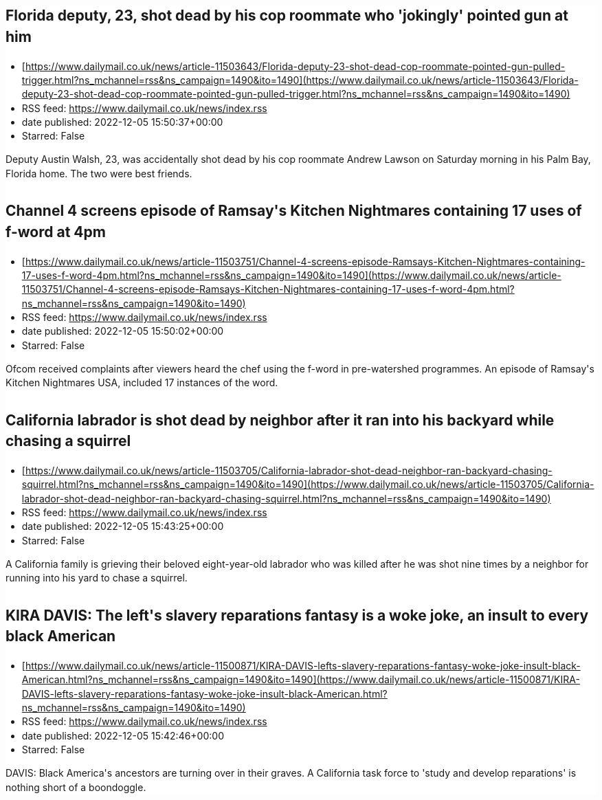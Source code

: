 ## Florida deputy, 23, shot dead by his cop roommate who 'jokingly' pointed gun at him
 - [https://www.dailymail.co.uk/news/article-11503643/Florida-deputy-23-shot-dead-cop-roommate-pointed-gun-pulled-trigger.html?ns_mchannel=rss&ns_campaign=1490&ito=1490](https://www.dailymail.co.uk/news/article-11503643/Florida-deputy-23-shot-dead-cop-roommate-pointed-gun-pulled-trigger.html?ns_mchannel=rss&ns_campaign=1490&ito=1490)
 - RSS feed: https://www.dailymail.co.uk/news/index.rss
 - date published: 2022-12-05 15:50:37+00:00
 - Starred: False

Deputy Austin Walsh, 23, was accidentally shot dead by his cop roommate Andrew Lawson on Saturday morning in his Palm Bay, Florida home. The two were best friends.

## Channel 4 screens episode of Ramsay's Kitchen Nightmares containing 17 uses of f-word at 4pm
 - [https://www.dailymail.co.uk/news/article-11503751/Channel-4-screens-episode-Ramsays-Kitchen-Nightmares-containing-17-uses-f-word-4pm.html?ns_mchannel=rss&ns_campaign=1490&ito=1490](https://www.dailymail.co.uk/news/article-11503751/Channel-4-screens-episode-Ramsays-Kitchen-Nightmares-containing-17-uses-f-word-4pm.html?ns_mchannel=rss&ns_campaign=1490&ito=1490)
 - RSS feed: https://www.dailymail.co.uk/news/index.rss
 - date published: 2022-12-05 15:50:02+00:00
 - Starred: False

Ofcom received complaints after viewers heard the chef using the f-word in pre-watershed programmes. An episode of Ramsay's Kitchen Nightmares USA, included 17 instances of the word.

## California labrador is shot dead by neighbor after it ran into his backyard while chasing a squirrel
 - [https://www.dailymail.co.uk/news/article-11503705/California-labrador-shot-dead-neighbor-ran-backyard-chasing-squirrel.html?ns_mchannel=rss&ns_campaign=1490&ito=1490](https://www.dailymail.co.uk/news/article-11503705/California-labrador-shot-dead-neighbor-ran-backyard-chasing-squirrel.html?ns_mchannel=rss&ns_campaign=1490&ito=1490)
 - RSS feed: https://www.dailymail.co.uk/news/index.rss
 - date published: 2022-12-05 15:43:25+00:00
 - Starred: False

A California family is grieving their beloved eight-year-old labrador who was killed after he was shot nine times by a neighbor for running into his yard to chase a squirrel.

## KIRA DAVIS: The left's slavery reparations fantasy is a woke joke, an insult to every black American
 - [https://www.dailymail.co.uk/news/article-11500871/KIRA-DAVIS-lefts-slavery-reparations-fantasy-woke-joke-insult-black-American.html?ns_mchannel=rss&ns_campaign=1490&ito=1490](https://www.dailymail.co.uk/news/article-11500871/KIRA-DAVIS-lefts-slavery-reparations-fantasy-woke-joke-insult-black-American.html?ns_mchannel=rss&ns_campaign=1490&ito=1490)
 - RSS feed: https://www.dailymail.co.uk/news/index.rss
 - date published: 2022-12-05 15:42:46+00:00
 - Starred: False

DAVIS: Black America's ancestors are turning over in their graves. A California task force to 'study and develop reparations' is nothing short of a boondoggle.
